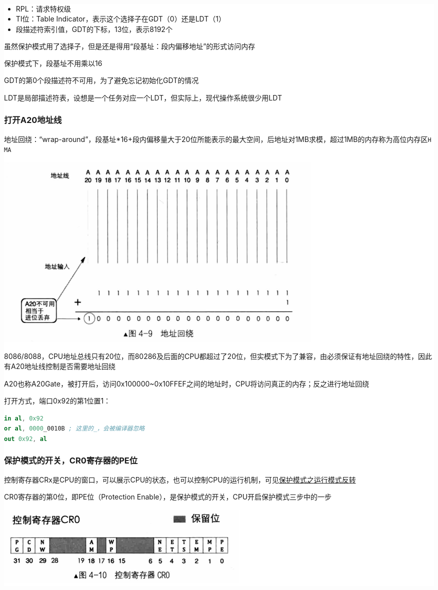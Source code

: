 * RPL：请求特权级
* TI位：Table Indicator，表示这个选择子在GDT（0）还是LDT（1）
* 段描述符索引值，GDT的下标，13位，表示8192个

虽然保护模式用了选择子，但是还是得用“段基址：段内偏移地址”的形式访问内存

保护模式下，段基址不用乘以16

GDT的第0个段描述符不可用，为了避免忘记初始化GDT的情况

LDT是局部描述符表，设想是一个任务对应一个LDT，但实际上，现代操作系统很少用LDT

### 打开A20地址线

地址回绕：“wrap-around”，段基址*16+段内偏移量大于20位所能表示的最大空间，后地址对1MB求模，超过1MB的内存称为高位内存区`HMA`

![地址回绕](pic/地址回绕.png)

8086/8088，CPU地址总线只有20位，而80286及后面的CPU都超过了20位，但实模式下为了兼容，由必须保证有地址回绕的特性，因此有A20地址线控制是否需要地址回绕

A20也称A20Gate，被打开后，访问0x100000~0x10FFEF之间的地址时，CPU将访问真正的内存；反之进行地址回绕

打开方式，端口0x92的第1位置1：

```S
in al, 0x92
or al, 0000_0010B ; 这里的_，会被编译器忽略
out 0x92, al
```

### 保护模式的开关，CR0寄存器的PE位

控制寄存器CRx是CPU的窗口，可以展示CPU的状态，也可以控制CPU的运行机制，可见[保护模式之运行模式反转](#保护模式之运行模式反转)

CR0寄存器的第0位，即PE位（Protection Enable），是保护模式的开关，CPU开启保护模式三步中的一步

![cr0](pic/cr0.png)

